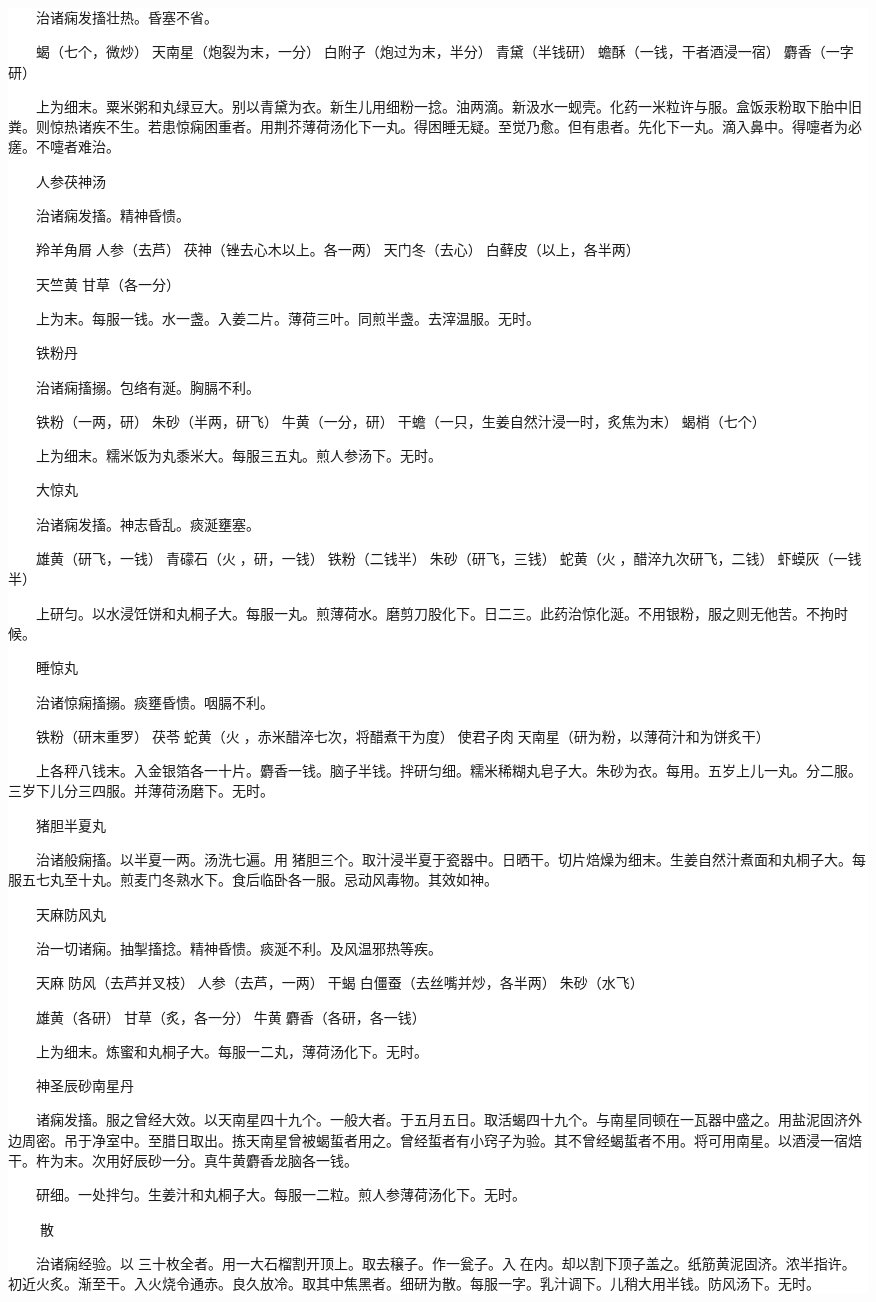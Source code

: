 　　治诸痫发搐壮热。昏塞不省。

　　蝎（七个，微炒） 天南星（炮裂为末，一分） 白附子（炮过为末，半分） 青黛（半钱研） 蟾酥（一钱，干者酒浸一宿） 麝香（一字研）

　　上为细末。粟米粥和丸绿豆大。别以青黛为衣。新生儿用细粉一捻。油两滴。新汲水一蚬壳。化药一米粒许与服。盒饭汞粉取下胎中旧粪。则惊热诸疾不生。若患惊痫困重者。用荆芥薄荷汤化下一丸。得困睡无疑。至觉乃愈。但有患者。先化下一丸。滴入鼻中。得嚏者为必瘥。不嚏者难治。

　　人参茯神汤

　　治诸痫发搐。精神昏愦。

　　羚羊角屑 人参（去芦） 茯神（锉去心木以上。各一两） 天门冬（去心） 白藓皮（以上，各半两）

　　天竺黄 甘草（各一分）

　　上为末。每服一钱。水一盏。入姜二片。薄荷三叶。同煎半盏。去滓温服。无时。

　　铁粉丹

　　治诸痫搐搦。包络有涎。胸膈不利。

　　铁粉（一两，研） 朱砂（半两，研飞） 牛黄（一分，研） 干蟾（一只，生姜自然汁浸一时，炙焦为末） 蝎梢（七个）

　　上为细末。糯米饭为丸黍米大。每服三五丸。煎人参汤下。无时。

　　大惊丸

　　治诸痫发搐。神志昏乱。痰涎壅塞。

　　雄黄（研飞，一钱） 青礞石（火 ，研，一钱） 铁粉（二钱半） 朱砂（研飞，三钱） 蛇黄（火 ，醋淬九次研飞，二钱） 虾蟆灰（一钱半）

　　上研匀。以水浸饪饼和丸桐子大。每服一丸。煎薄荷水。磨剪刀股化下。日二三。此药治惊化涎。不用银粉，服之则无他苦。不拘时候。

　　睡惊丸

　　治诸惊痫搐搦。痰壅昏愦。咽膈不利。

　　铁粉（研末重罗） 茯苓 蛇黄（火 ，赤米醋淬七次，将醋煮干为度） 使君子肉 天南星（研为粉，以薄荷汁和为饼炙干）

　　上各秤八钱末。入金银箔各一十片。麝香一钱。脑子半钱。拌研匀细。糯米稀糊丸皂子大。朱砂为衣。每用。五岁上儿一丸。分二服。三岁下儿分三四服。并薄荷汤磨下。无时。

　　猪胆半夏丸

　　治诸般痫搐。以半夏一两。汤洗七遍。用 猪胆三个。取汁浸半夏于瓷器中。日晒干。切片焙燥为细末。生姜自然汁煮面和丸桐子大。每服五七丸至十丸。煎麦门冬熟水下。食后临卧各一服。忌动风毒物。其效如神。

　　天麻防风丸

　　治一切诸痫。抽掣搐捻。精神昏愦。痰涎不利。及风温邪热等疾。

　　天麻 防风（去芦并叉枝） 人参（去芦，一两） 干蝎 白僵蚕（去丝嘴并炒，各半两） 朱砂（水飞）

　　雄黄（各研） 甘草（炙，各一分） 牛黄 麝香（各研，各一钱）

　　上为细末。炼蜜和丸桐子大。每服一二丸，薄荷汤化下。无时。

　　神圣辰砂南星丹

　　诸痫发搐。服之曾经大效。以天南星四十九个。一般大者。于五月五日。取活蝎四十九个。与南星同顿在一瓦器中盛之。用盐泥固济外边周密。吊于净室中。至腊日取出。拣天南星曾被蝎蜇者用之。曾经蜇者有小窍子为验。其不曾经蝎蜇者不用。将可用南星。以酒浸一宿焙干。杵为末。次用好辰砂一分。真牛黄麝香龙脑各一钱。

　　研细。一处拌匀。生姜汁和丸桐子大。每服一二粒。煎人参薄荷汤化下。无时。

　　 散

　　治诸痫经验。以 三十枚全者。用一大石榴割开顶上。取去穣子。作一瓮子。入 在内。却以割下顶子盖之。纸筋黄泥固济。浓半指许。初近火炙。渐至干。入火烧令通赤。良久放冷。取其中焦黑者。细研为散。每服一字。乳汁调下。儿稍大用半钱。防风汤下。无时。

